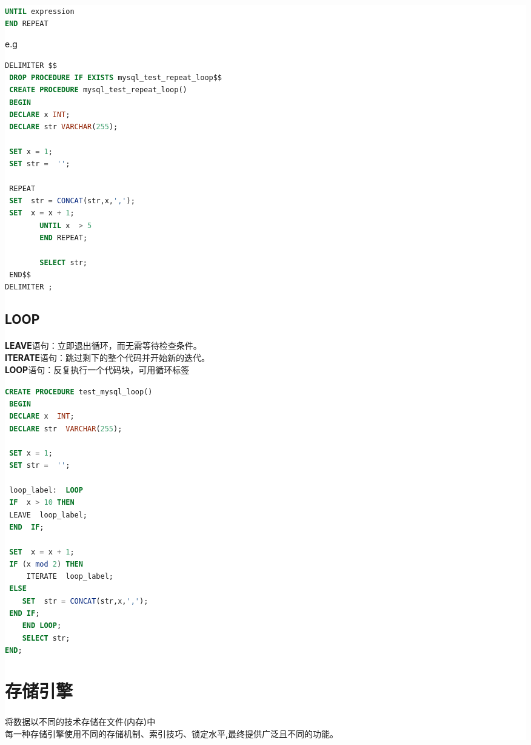 ```sql
UNTIL expression
END REPEAT
```
e.g
```sql
DELIMITER $$
 DROP PROCEDURE IF EXISTS mysql_test_repeat_loop$$
 CREATE PROCEDURE mysql_test_repeat_loop()
 BEGIN
 DECLARE x INT;
 DECLARE str VARCHAR(255);

 SET x = 1;
 SET str =  '';

 REPEAT
 SET  str = CONCAT(str,x,',');
 SET  x = x + 1; 
        UNTIL x  > 5
        END REPEAT;

        SELECT str;
 END$$
DELIMITER ;
```
<a name="N0hhM"></a>
## LOOP
**LEAVE**语句：立即退出循环，而无需等待检查条件。<br />**ITERATE**语句：跳过剩下的整个代码并开始新的迭代。<br />**LOOP**语句：反复执行一个代码块，可用循环标签
```sql
CREATE PROCEDURE test_mysql_loop()
 BEGIN
 DECLARE x  INT;
 DECLARE str  VARCHAR(255);

 SET x = 1;
 SET str =  '';

 loop_label:  LOOP
 IF  x > 10 THEN 
 LEAVE  loop_label;
 END  IF;

 SET  x = x + 1;
 IF (x mod 2) THEN
     ITERATE  loop_label;
 ELSE
    SET  str = CONCAT(str,x,',');
 END IF;
    END LOOP;    
    SELECT str;
END;
```
<a name="RJMJ9"></a>
# 存储引擎
将数据以不同的技术存储在文件(内存)中<br />每一种存储引擎使用不同的存储机制、索引技巧、锁定水平,最终提供广泛且不同的功能。

